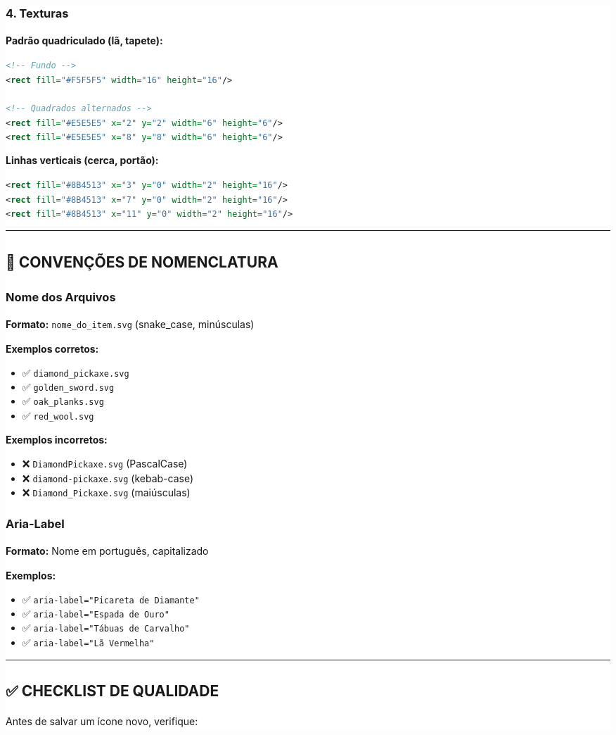 ### 4. Texturas

**Padrão quadriculado (lã, tapete):**
```svg
<!-- Fundo -->
<rect fill="#F5F5F5" width="16" height="16"/>

<!-- Quadrados alternados -->
<rect fill="#E5E5E5" x="2" y="2" width="6" height="6"/>
<rect fill="#E5E5E5" x="8" y="8" width="6" height="6"/>
```

**Linhas verticais (cerca, portão):**
```svg
<rect fill="#8B4513" x="3" y="0" width="2" height="16"/>
<rect fill="#8B4513" x="7" y="0" width="2" height="16"/>
<rect fill="#8B4513" x="11" y="0" width="2" height="16"/>
```

---

## 📁 CONVENÇÕES DE NOMENCLATURA

### Nome dos Arquivos

**Formato:** `nome_do_item.svg` (snake_case, minúsculas)

**Exemplos corretos:**
- ✅ `diamond_pickaxe.svg`
- ✅ `golden_sword.svg`
- ✅ `oak_planks.svg`
- ✅ `red_wool.svg`

**Exemplos incorretos:**
- ❌ `DiamondPickaxe.svg` (PascalCase)
- ❌ `diamond-pickaxe.svg` (kebab-case)
- ❌ `Diamond_Pickaxe.svg` (maiúsculas)

### Aria-Label

**Formato:** Nome em português, capitalizado

**Exemplos:**
- ✅ `aria-label="Picareta de Diamante"`
- ✅ `aria-label="Espada de Ouro"`
- ✅ `aria-label="Tábuas de Carvalho"`
- ✅ `aria-label="Lã Vermelha"`

---

## ✅ CHECKLIST DE QUALIDADE

Antes de salvar um ícone novo, verifique:
